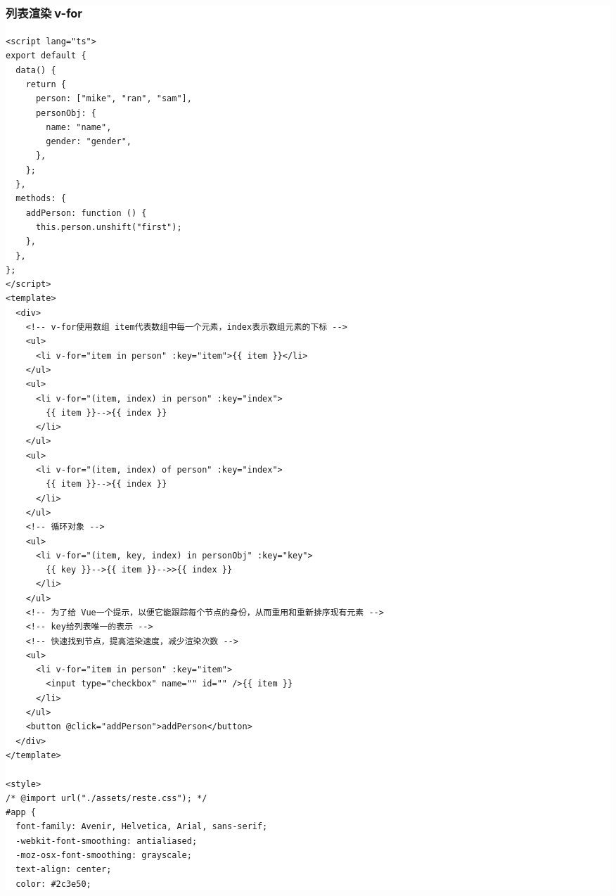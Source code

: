 ### 列表渲染 v-for

```vue
<script lang="ts">
export default {
  data() {
    return {
      person: ["mike", "ran", "sam"],
      personObj: {
        name: "name",
        gender: "gender",
      },
    };
  },
  methods: {
    addPerson: function () {
      this.person.unshift("first");
    },
  },
};
</script>
<template>
  <div>
    <!-- v-for使用数组 item代表数组中每一个元素，index表示数组元素的下标 -->
    <ul>
      <li v-for="item in person" :key="item">{{ item }}</li>
    </ul>
    <ul>
      <li v-for="(item, index) in person" :key="index">
        {{ item }}-->{{ index }}
      </li>
    </ul>
    <ul>
      <li v-for="(item, index) of person" :key="index">
        {{ item }}-->{{ index }}
      </li>
    </ul>
    <!-- 循环对象 -->
    <ul>
      <li v-for="(item, key, index) in personObj" :key="key">
        {{ key }}-->{{ item }}-->>{{ index }}
      </li>
    </ul>
    <!-- 为了给 Vue一个提示，以便它能跟踪每个节点的身份，从而重用和重新排序现有元素 -->
    <!-- key给列表唯一的表示 -->
    <!-- 快速找到节点，提高渲染速度，减少渲染次数 -->
    <ul>
      <li v-for="item in person" :key="item">
        <input type="checkbox" name="" id="" />{{ item }}
      </li>
    </ul>
    <button @click="addPerson">addPerson</button>
  </div>
</template>

<style>
/* @import url("./assets/reste.css"); */
#app {
  font-family: Avenir, Helvetica, Arial, sans-serif;
  -webkit-font-smoothing: antialiased;
  -moz-osx-font-smoothing: grayscale;
  text-align: center;
  color: #2c3e50;
```